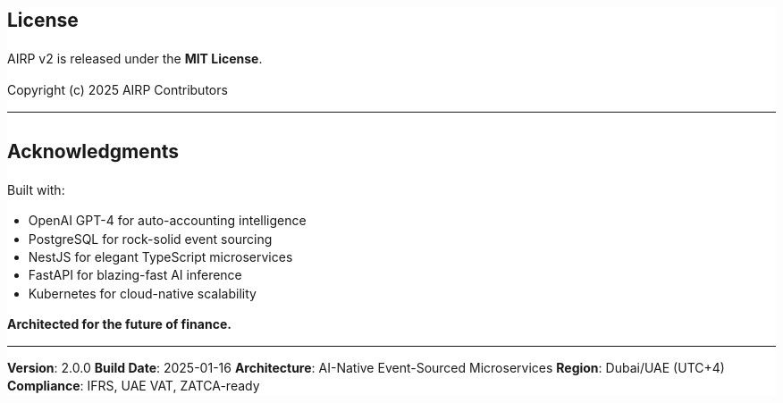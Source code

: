 ## License

AIRP v2 is released under the **MIT License**.

Copyright (c) 2025 AIRP Contributors

---

## Acknowledgments

Built with:
- OpenAI GPT-4 for auto-accounting intelligence
- PostgreSQL for rock-solid event sourcing
- NestJS for elegant TypeScript microservices
- FastAPI for blazing-fast AI inference
- Kubernetes for cloud-native scalability

**Architected for the future of finance.**

---

**Version**: 2.0.0
**Build Date**: 2025-01-16
**Architecture**: AI-Native Event-Sourced Microservices
**Region**: Dubai/UAE (UTC+4)
**Compliance**: IFRS, UAE VAT, ZATCA-ready
